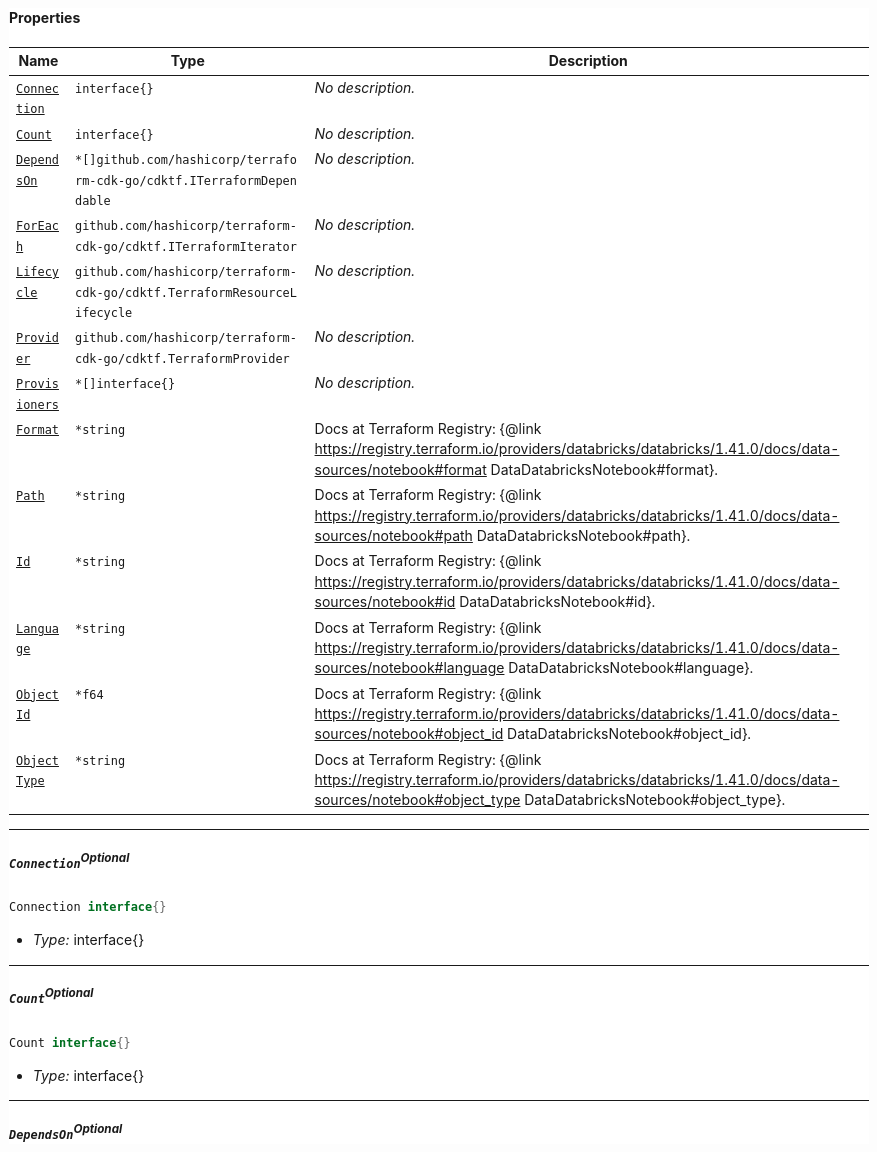 #### Properties <a name="Properties" id="Properties"></a>

| **Name** | **Type** | **Description** |
| --- | --- | --- |
| <code><a href="#@cdktf/provider-databricks.dataDatabricksNotebook.DataDatabricksNotebookConfig.property.connection">Connection</a></code> | <code>interface{}</code> | *No description.* |
| <code><a href="#@cdktf/provider-databricks.dataDatabricksNotebook.DataDatabricksNotebookConfig.property.count">Count</a></code> | <code>interface{}</code> | *No description.* |
| <code><a href="#@cdktf/provider-databricks.dataDatabricksNotebook.DataDatabricksNotebookConfig.property.dependsOn">DependsOn</a></code> | <code>*[]github.com/hashicorp/terraform-cdk-go/cdktf.ITerraformDependable</code> | *No description.* |
| <code><a href="#@cdktf/provider-databricks.dataDatabricksNotebook.DataDatabricksNotebookConfig.property.forEach">ForEach</a></code> | <code>github.com/hashicorp/terraform-cdk-go/cdktf.ITerraformIterator</code> | *No description.* |
| <code><a href="#@cdktf/provider-databricks.dataDatabricksNotebook.DataDatabricksNotebookConfig.property.lifecycle">Lifecycle</a></code> | <code>github.com/hashicorp/terraform-cdk-go/cdktf.TerraformResourceLifecycle</code> | *No description.* |
| <code><a href="#@cdktf/provider-databricks.dataDatabricksNotebook.DataDatabricksNotebookConfig.property.provider">Provider</a></code> | <code>github.com/hashicorp/terraform-cdk-go/cdktf.TerraformProvider</code> | *No description.* |
| <code><a href="#@cdktf/provider-databricks.dataDatabricksNotebook.DataDatabricksNotebookConfig.property.provisioners">Provisioners</a></code> | <code>*[]interface{}</code> | *No description.* |
| <code><a href="#@cdktf/provider-databricks.dataDatabricksNotebook.DataDatabricksNotebookConfig.property.format">Format</a></code> | <code>*string</code> | Docs at Terraform Registry: {@link https://registry.terraform.io/providers/databricks/databricks/1.41.0/docs/data-sources/notebook#format DataDatabricksNotebook#format}. |
| <code><a href="#@cdktf/provider-databricks.dataDatabricksNotebook.DataDatabricksNotebookConfig.property.path">Path</a></code> | <code>*string</code> | Docs at Terraform Registry: {@link https://registry.terraform.io/providers/databricks/databricks/1.41.0/docs/data-sources/notebook#path DataDatabricksNotebook#path}. |
| <code><a href="#@cdktf/provider-databricks.dataDatabricksNotebook.DataDatabricksNotebookConfig.property.id">Id</a></code> | <code>*string</code> | Docs at Terraform Registry: {@link https://registry.terraform.io/providers/databricks/databricks/1.41.0/docs/data-sources/notebook#id DataDatabricksNotebook#id}. |
| <code><a href="#@cdktf/provider-databricks.dataDatabricksNotebook.DataDatabricksNotebookConfig.property.language">Language</a></code> | <code>*string</code> | Docs at Terraform Registry: {@link https://registry.terraform.io/providers/databricks/databricks/1.41.0/docs/data-sources/notebook#language DataDatabricksNotebook#language}. |
| <code><a href="#@cdktf/provider-databricks.dataDatabricksNotebook.DataDatabricksNotebookConfig.property.objectId">ObjectId</a></code> | <code>*f64</code> | Docs at Terraform Registry: {@link https://registry.terraform.io/providers/databricks/databricks/1.41.0/docs/data-sources/notebook#object_id DataDatabricksNotebook#object_id}. |
| <code><a href="#@cdktf/provider-databricks.dataDatabricksNotebook.DataDatabricksNotebookConfig.property.objectType">ObjectType</a></code> | <code>*string</code> | Docs at Terraform Registry: {@link https://registry.terraform.io/providers/databricks/databricks/1.41.0/docs/data-sources/notebook#object_type DataDatabricksNotebook#object_type}. |

---

##### `Connection`<sup>Optional</sup> <a name="Connection" id="@cdktf/provider-databricks.dataDatabricksNotebook.DataDatabricksNotebookConfig.property.connection"></a>

```go
Connection interface{}
```

- *Type:* interface{}

---

##### `Count`<sup>Optional</sup> <a name="Count" id="@cdktf/provider-databricks.dataDatabricksNotebook.DataDatabricksNotebookConfig.property.count"></a>

```go
Count interface{}
```

- *Type:* interface{}

---

##### `DependsOn`<sup>Optional</sup> <a name="DependsOn" id="@cdktf/provider-databricks.dataDatabricksNotebook.DataDatabricksNotebookConfig.property.dependsOn"></a>
